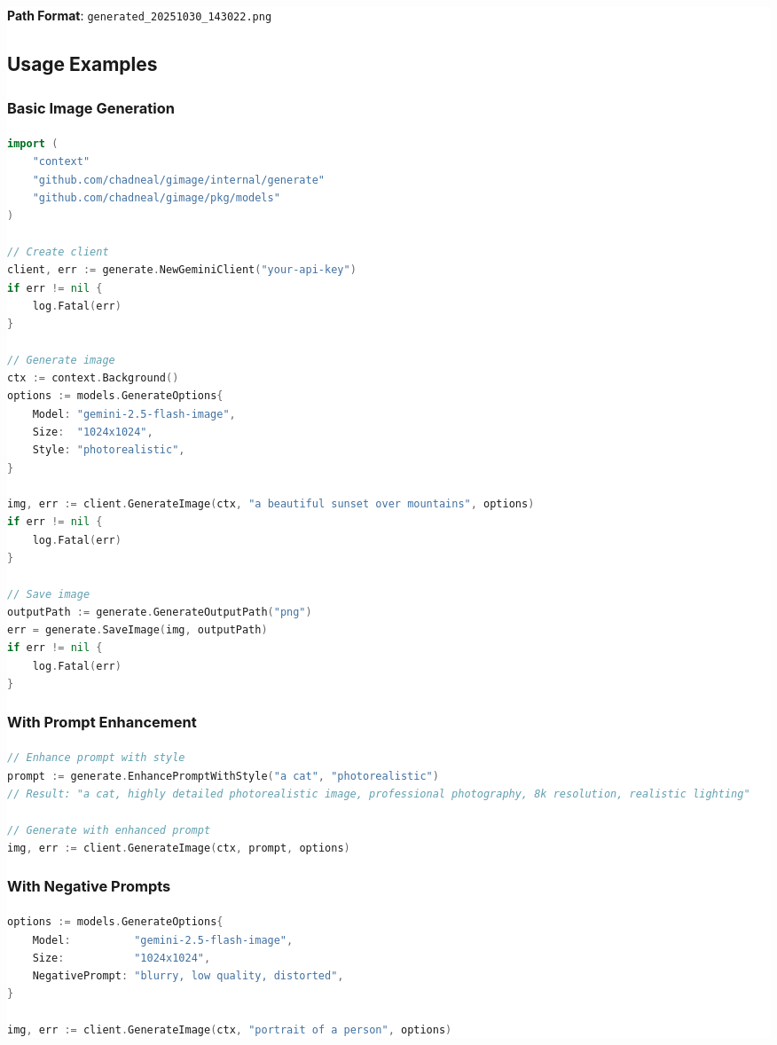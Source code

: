 **Path Format**: `generated_20251030_143022.png`

## Usage Examples

### Basic Image Generation
```go
import (
    "context"
    "github.com/chadneal/gimage/internal/generate"
    "github.com/chadneal/gimage/pkg/models"
)

// Create client
client, err := generate.NewGeminiClient("your-api-key")
if err != nil {
    log.Fatal(err)
}

// Generate image
ctx := context.Background()
options := models.GenerateOptions{
    Model: "gemini-2.5-flash-image",
    Size:  "1024x1024",
    Style: "photorealistic",
}

img, err := client.GenerateImage(ctx, "a beautiful sunset over mountains", options)
if err != nil {
    log.Fatal(err)
}

// Save image
outputPath := generate.GenerateOutputPath("png")
err = generate.SaveImage(img, outputPath)
if err != nil {
    log.Fatal(err)
}
```

### With Prompt Enhancement
```go
// Enhance prompt with style
prompt := generate.EnhancePromptWithStyle("a cat", "photorealistic")
// Result: "a cat, highly detailed photorealistic image, professional photography, 8k resolution, realistic lighting"

// Generate with enhanced prompt
img, err := client.GenerateImage(ctx, prompt, options)
```

### With Negative Prompts
```go
options := models.GenerateOptions{
    Model:          "gemini-2.5-flash-image",
    Size:           "1024x1024",
    NegativePrompt: "blurry, low quality, distorted",
}

img, err := client.GenerateImage(ctx, "portrait of a person", options)
```
